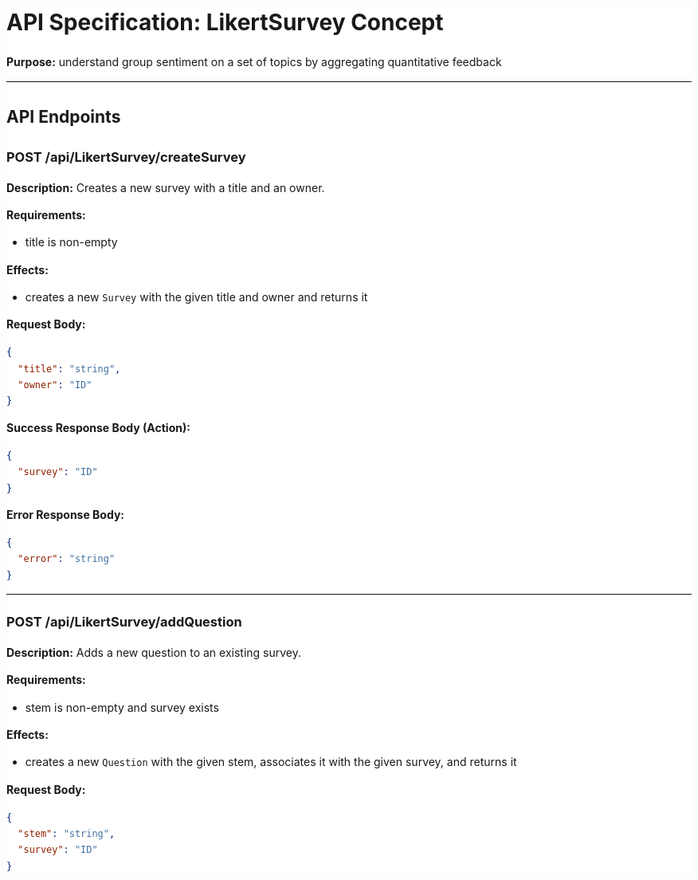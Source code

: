 # API Specification: LikertSurvey Concept

**Purpose:** understand group sentiment on a set of topics by aggregating quantitative feedback

---

## API Endpoints

### POST /api/LikertSurvey/createSurvey

**Description:** Creates a new survey with a title and an owner.

**Requirements:**
- title is non-empty

**Effects:**
- creates a new `Survey` with the given title and owner and returns it

**Request Body:**
```json
{
  "title": "string",
  "owner": "ID"
}
```

**Success Response Body (Action):**
```json
{
  "survey": "ID"
}
```

**Error Response Body:**
```json
{
  "error": "string"
}
```
---
### POST /api/LikertSurvey/addQuestion

**Description:** Adds a new question to an existing survey.

**Requirements:**
- stem is non-empty and survey exists

**Effects:**
- creates a new `Question` with the given stem, associates it with the given survey, and returns it

**Request Body:**
```json
{
  "stem": "string",
  "survey": "ID"
}
```
